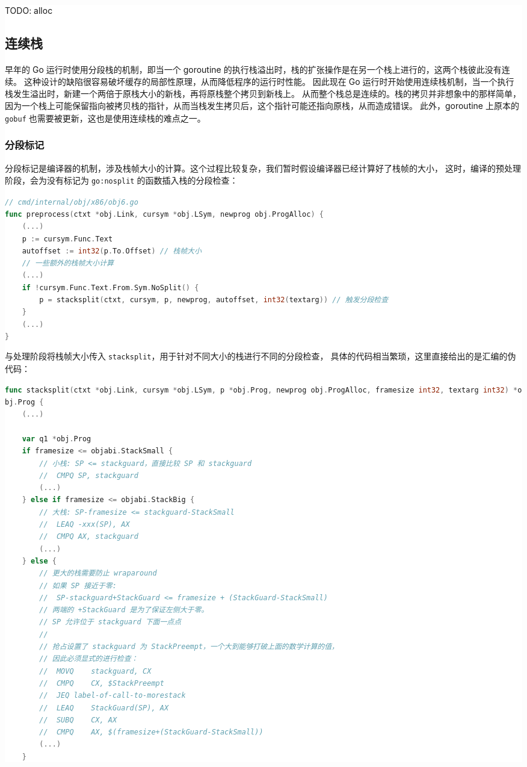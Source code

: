 TODO: alloc

## 连续栈

早年的 Go 运行时使用分段栈的机制，即当一个 goroutine 的执行栈溢出时，栈的扩张操作是在另一个栈上进行的，这两个栈彼此没有连续。
这种设计的缺陷很容易破坏缓存的局部性原理，从而降低程序的运行时性能。
因此现在 Go 运行时开始使用连续栈机制，当一个执行栈发生溢出时，新建一个两倍于原栈大小的新栈，再将原栈整个拷贝到新栈上。
从而整个栈总是连续的。栈的拷贝并非想象中的那样简单，因为一个栈上可能保留指向被拷贝栈的指针，从而当栈发生拷贝后，这个指针可能还指向原栈，从而造成错误。
此外，goroutine 上原本的 `gobuf` 也需要被更新，这也是使用连续栈的难点之一。

### 分段标记

分段标记是编译器的机制，涉及栈帧大小的计算。这个过程比较复杂，我们暂时假设编译器已经计算好了栈帧的大小，
这时，编译的预处理阶段，会为没有标记为 `go:nosplit` 的函数插入栈的分段检查：

```go
// cmd/internal/obj/x86/obj6.go
func preprocess(ctxt *obj.Link, cursym *obj.LSym, newprog obj.ProgAlloc) {
	(...)
	p := cursym.Func.Text
	autoffset := int32(p.To.Offset) // 栈帧大小
	// 一些额外的栈帧大小计算
	(...)
	if !cursym.Func.Text.From.Sym.NoSplit() {
		p = stacksplit(ctxt, cursym, p, newprog, autoffset, int32(textarg)) // 触发分段检查
	}
	(...)
}
```

与处理阶段将栈帧大小传入 `stacksplit`，用于针对不同大小的栈进行不同的分段检查，
具体的代码相当繁琐，这里直接给出的是汇编的伪代码：

```go
func stacksplit(ctxt *obj.Link, cursym *obj.LSym, p *obj.Prog, newprog obj.ProgAlloc, framesize int32, textarg int32) *obj.Prog {
	(...)

	var q1 *obj.Prog
	if framesize <= objabi.StackSmall {
		// 小栈: SP <= stackguard，直接比较 SP 和 stackguard
		//	CMPQ SP, stackguard
		(...)
	} else if framesize <= objabi.StackBig {
		// 大栈: SP-framesize <= stackguard-StackSmall
		//	LEAQ -xxx(SP), AX
		//	CMPQ AX, stackguard
		(...)
	} else {
		// 更大的栈需要防止 wraparound
		// 如果 SP 接近于零:
		//	SP-stackguard+StackGuard <= framesize + (StackGuard-StackSmall)
		// 两端的 +StackGuard 是为了保证左侧大于零。
		// SP 允许位于 stackguard 下面一点点
		//
		// 抢占设置了 stackguard 为 StackPreempt，一个大到能够打破上面的数学计算的值，
		// 因此必须显式的进行检查：
		//	MOVQ	stackguard, CX
		//	CMPQ	CX, $StackPreempt
		//	JEQ	label-of-call-to-morestack
		//	LEAQ	StackGuard(SP), AX
		//	SUBQ	CX, AX
		//	CMPQ	AX, $(framesize+(StackGuard-StackSmall))
		(...)
	}
```